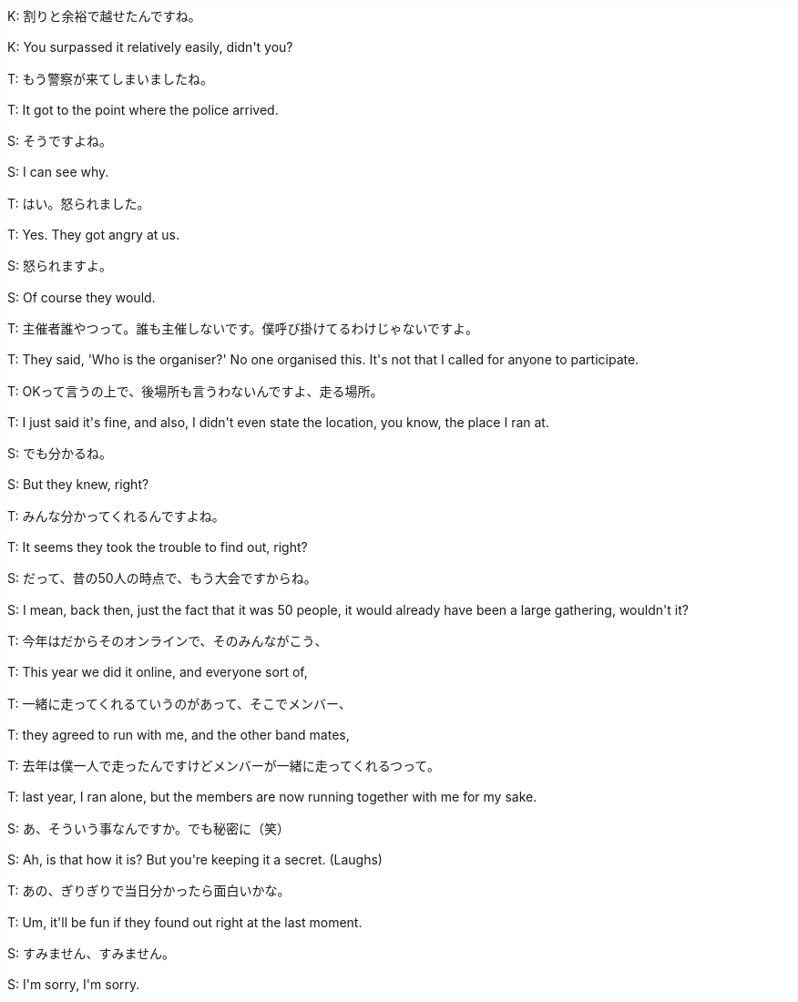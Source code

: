 K: 割りと余裕で越せたんですね。

K: You surpassed it relatively easily, didn't you?

T: もう警察が来てしまいましたね。

T: It got to the point where the police arrived.

S: そうですよね。

S: I can see why.

T: はい。怒られました。

T: Yes. They got angry at us.

S: 怒られますよ。

S: Of course they would.

T: 主催者誰やつって。誰も主催しないです。僕呼び掛けてるわけじゃないですよ。

T: They said, 'Who is the organiser?' No one organised this. It's not that I called for anyone to participate.

T: OKって言うの上で、後場所も言うわないんですよ、走る場所。

T: I just said it's fine, and also, I didn't even state the location, you know, the place I ran at.

S: でも分かるね。

S: But they knew, right?

T: みんな分かってくれるんですよね。

T: It seems they took the trouble to find out, right?

S: だって、昔の50人の時点で、もう大会ですからね。

S: I mean, back then, just the fact that it was 50 people, it would already have been a large gathering, wouldn't it?

T: 今年はだからそのオンラインで、そのみんながこう、

T: This year we did it online, and everyone sort of,

T: 一緒に走ってくれるていうのがあって、そこでメンバー、

T: they agreed to run with me, and the other band mates,

T: 去年は僕一人で走ったんですけどメンバーが一緒に走ってくれるつって。

T: last year, I ran alone, but the members are now running together with me for my sake.

S: あ、そういう事なんですか。でも秘密に（笑）

S: Ah, is that how it is? But you're keeping it a secret. (Laughs)

T: あの、ぎりぎりで当日分かったら面白いかな。

T: Um, it'll be fun if they found out right at the last moment.

S: すみません、すみません。

S: I'm sorry, I'm sorry.
